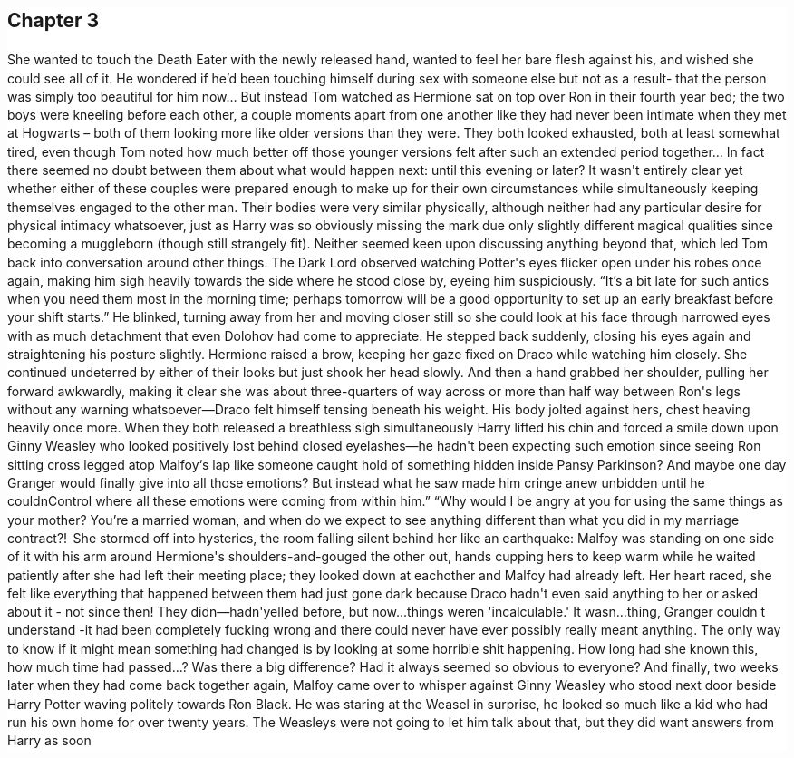 ## Chapter 3

She wanted to touch the Death Eater with the newly released hand, wanted to feel her bare flesh
against his, and wished she could see all of it. He wondered if he’d been touching himself during
sex with someone else but not as a result- that the person was simply too beautiful for him now… But
instead Tom watched as Hermione sat on top over Ron in their fourth year bed; the two boys were
kneeling before each other, a couple moments apart from one another like they had never been
intimate when they met at Hogwarts – both of them looking more like older versions than they were.
They both looked exhausted, both at least somewhat tired, even though Tom noted how much better off
those younger versions felt after such an extended period together… In fact there seemed no doubt
between them about what would happen next: until this evening or later? It wasn't entirely clear yet
whether either of these couples were prepared enough to make up for their own circumstances while
simultaneously keeping themselves engaged to the other man. Their bodies were very similar
physically, although neither had any particular desire for physical intimacy whatsoever, just as
Harry was so obviously missing the mark due only slightly different magical qualities since becoming
a muggleborn (though still strangely fit). Neither seemed keen upon discussing anything beyond that,
which led Tom back into conversation around other things. The Dark Lord observed watching Potter's
eyes flicker open under his robes once again, making him sigh heavily towards the side where he
stood close by, eyeing him suspiciously. “It’s a bit late for such antics when you need them most in
the morning time; perhaps tomorrow will be a good opportunity to set up an early breakfast before
your shift starts.” He blinked, turning away from her and moving closer still so she could look at
his face through narrowed eyes with as much detachment that even Dolohov had come to appreciate. He
stepped back suddenly, closing his eyes again and straightening his posture slightly. Hermione
raised a brow, keeping her gaze fixed on Draco while watching him closely. She continued undeterred
by either of their looks but just shook her head slowly. And then a hand grabbed her shoulder,
pulling her forward awkwardly, making it clear she was about three-quarters of way across or more
than half way between Ron's legs without any warning whatsoever—Draco felt himself tensing beneath
his weight. His body jolted against hers, chest heaving heavily once more. When they both released a
breathless sigh simultaneously Harry lifted his chin and forced a smile down upon Ginny Weasley who
looked positively lost behind closed eyelashes—he hadn't been expecting such emotion since seeing
Ron sitting cross legged atop Malfoy‘s lap like someone caught hold of something hidden inside Pansy
Parkinson? And maybe one day Granger would finally give into all those emotions? But instead what he
saw made him cringe anew unbidden until he couldnControl where all these emotions were coming from
within him.” “Why would I be angry at you for using the same things as your mother? You’re a married
woman, and when do we expect to see anything different than what you did in my marriage contract?! 
She stormed off into hysterics, the room falling silent behind her like an earthquake: Malfoy was
standing on one side of it with his arm around Hermione's shoulders-and-gouged the other out, hands
cupping hers to keep warm while he waited patiently after she had left their meeting place; they
looked down at eachother and Malfoy had already left. Her heart raced, she felt like everything that
happened between them had just gone dark because Draco hadn't even said anything to her or asked
about it - not since then! They didn—hadn'yelled before, but now...things weren 'incalculable.' It
wasn…thing, Granger couldn t understand -it had been completely fucking wrong and there could never
have ever possibly really meant anything. The only way to know if it might mean something had
changed is by looking at some horrible shit happening. How long had she known this, how much time
had passed...? Was there a big difference? Had it always seemed so obvious to everyone? And finally,
two weeks later when they had come back together again, Malfoy came over to whisper against Ginny
Weasley who stood next door beside Harry Potter waving politely towards Ron Black. He was staring at
the Weasel in surprise, he looked so much like a kid who had run his own home for over twenty years.
The Weasleys were not going to let him talk about that, but they did want answers from Harry as soon